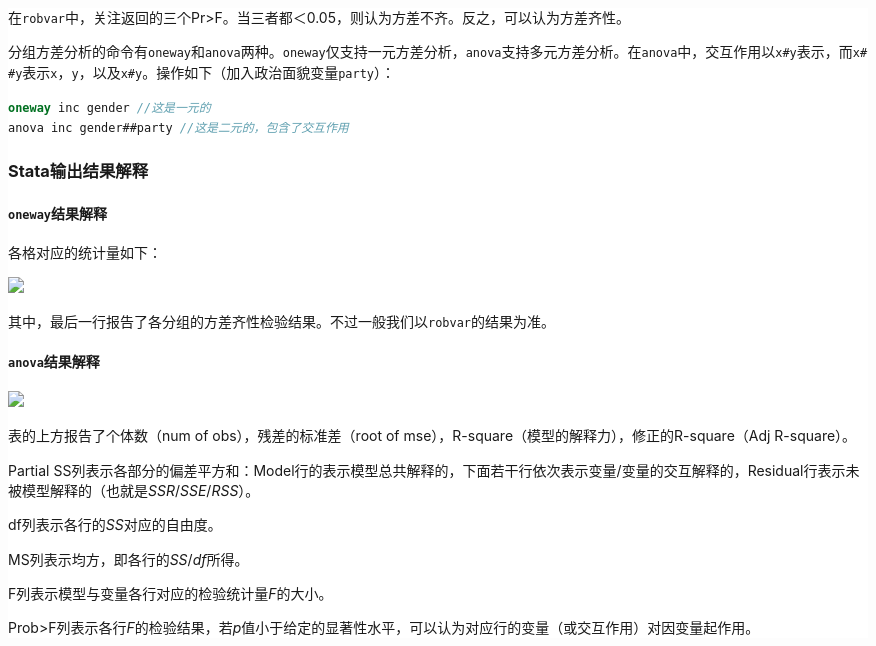 在`robvar`中，关注返回的三个Pr>F。当三者都＜0.05，则认为方差不齐。反之，可以认为方差齐性。

分组方差分析的命令有`oneway`和`anova`两种。`oneway`仅支持一元方差分析，`anova`支持多元方差分析。在`anova`中，交互作用以`x#y`表示，而`x##y`表示`x`，`y`，以及`x#y`。操作如下（加入政治面貌变量`party`）：

```stata
oneway inc gender //这是一元的
anova inc gender##party //这是二元的，包含了交互作用
```

### Stata输出结果解释

#### `oneway`结果解释

各格对应的统计量如下：

![](https://media.hedaozi.com/docs/data-analysis-and-software-application/nominal-interval-4.png)

其中，最后一行报告了各分组的方差齐性检验结果。不过一般我们以`robvar`的结果为准。

#### `anova`结果解释

![](https://media.hedaozi.com/docs/data-analysis-and-software-application/nominal-interval-5.png)

表的上方报告了个体数（num of obs），残差的标准差（root of mse），R-square（模型的解释力），修正的R-square（Adj R-square）。

Partial SS列表示各部分的偏差平方和：Model行的表示模型总共解释的，下面若干行依次表示变量/变量的交互解释的，Residual行表示未被模型解释的（也就是$SSR$/$SSE$/$RSS$）。

df列表示各行的$SS$对应的自由度。

MS列表示均方，即各行的$SS/df$所得。

F列表示模型与变量各行对应的检验统计量$F$的大小。

Prob>F列表示各行$F$的检验结果，若$p$值小于给定的显著性水平，可以认为对应行的变量（或交互作用）对因变量起作用。
